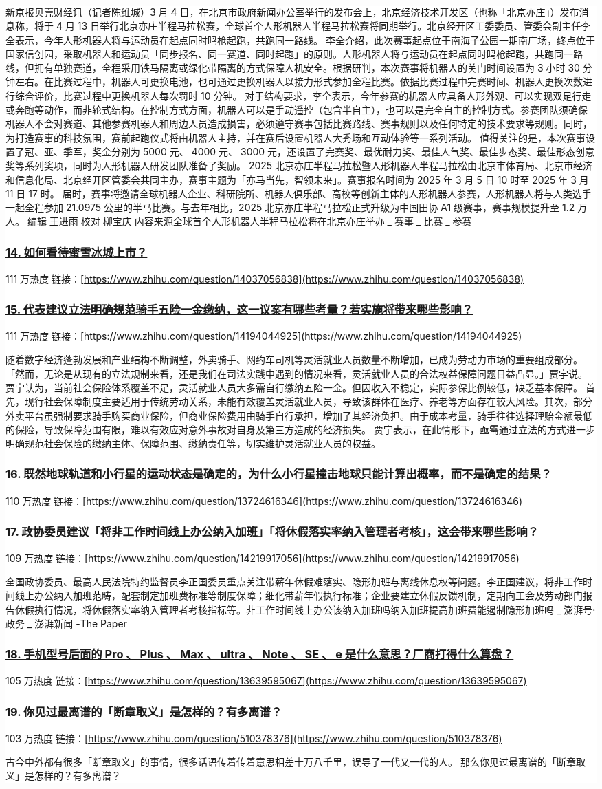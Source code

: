 新京报贝壳财经讯（记者陈维城）3 月 4 日，在北京市政府新闻办公室举行的发布会上，北京经济技术开发区（也称「北京亦庄」）发布消息称，将于 4 月 13 日举行北京亦庄半程马拉松赛，全球首个人形机器人半程马拉松赛将同期举行。北京经开区工委委员、管委会副主任李全表示，今年人形机器人将与运动员在起点同时鸣枪起跑，共跑同一路线。 李全介绍，此次赛事起点位于南海子公园一期南广场，终点位于国家信创园，采取机器人和运动员「同步报名、同一赛道、同时起跑」的原则。人形机器人将与运动员在起点同时鸣枪起跑，共跑同一路线，但拥有单独赛道，全程采用铁马隔离或绿化带隔离的方式保障人机安全。根据研判，本次赛事将机器人的关门时间设置为 3 小时 30 分钟左右。在比赛过程中，机器人可更换电池，也可通过更换机器人以接力形式参加全程比赛。依据比赛过程中完赛时间、机器人更换次数进行综合评价，比赛过程中更换机器人每次罚时 10 分钟。 对于结构要求，李全表示，今年参赛的机器人应具备人形外观、可以实现双足行走或奔跑等动作，而非轮式结构。在控制方式方面，机器人可以是手动遥控（包含半自主），也可以是完全自主的控制方式。参赛团队须确保机器人不会对赛道、其他参赛机器人和周边人员造成损害，必须遵守赛事包括比赛路线、赛事规则以及任何特定的技术要求等规则。同时，为打造赛事的科技氛围，赛前起跑仪式将由机器人主持，并在赛后设置机器人大秀场和互动体验等一系列活动。 值得关注的是，本次赛事设置了冠、亚、季军，奖金分别为 5000 元、 4000 元、 3000 元，还设置了完赛奖、最优耐力奖、最佳人气奖、最佳步态奖、最佳形态创意奖等系列奖项，同时为人形机器人研发团队准备了奖励。 2025 北京亦庄半程马拉松暨人形机器人半程马拉松由北京市体育局、北京市经济和信息化局、北京经开区管委会共同主办，赛事主题为「亦马当先，智领未来」。赛事报名时间为 2025 年 3 月 5 日 10 时至 2025 年 3 月 11 日 17 时。 届时，赛事将邀请全球机器人企业、科研院所、机器人俱乐部、高校等创新主体的人形机器人参赛，人形机器人将与人类选手一起全程参加 21.0975 公里的半马比赛。与去年相比，2025 北京亦庄半程马拉松正式升级为中国田协 A1 级赛事，赛事规模提升至 1.2 万人。 编辑 王进雨 校对 柳宝庆 内容来源全球首个人形机器人半程马拉松将在北京亦庄举办 _ 赛事 _ 比赛 _ 参赛

### [14. 如何看待蜜雪冰城上市？](https://www.zhihu.com/question/14037056838)
111 万热度 链接：[https://www.zhihu.com/question/14037056838](https://www.zhihu.com/question/14037056838)

 

### [15. 代表建议立法明确规范骑手五险一金缴纳，这一议案有哪些考量？若实施将带来哪些影响？](https://www.zhihu.com/question/14194044925)
111 万热度 链接：[https://www.zhihu.com/question/14194044925](https://www.zhihu.com/question/14194044925)

随着数字经济蓬勃发展和产业结构不断调整，外卖骑手、网约车司机等灵活就业人员数量不断增加，已成为劳动力市场的重要组成部分。「然而，无论是从现有的立法规制来看，还是我们在司法实践中遇到的情况来看，灵活就业人员的合法权益保障问题日益凸显。」贾宇说。 贾宇认为，当前社会保险体系覆盖不足，灵活就业人员大多需自行缴纳五险一金。但因收入不稳定，实际参保比例较低，缺乏基本保障。 首先，现行社会保障制度主要适用于传统劳动关系，未能有效覆盖灵活就业人员，导致该群体在医疗、养老等方面存在较大风险。其次，部分外卖平台虽强制要求骑手购买商业保险，但商业保险费用由骑手自行承担，增加了其经济负担。由于成本考量，骑手往往选择理赔金额最低的保险，导致保障范围有限，难以有效应对意外事故对自身及第三方造成的经济损失。 贾宇表示，在此情形下，亟需通过立法的方式进一步明确规范社会保险的缴纳主体、保障范围、缴纳责任等，切实维护灵活就业人员的权益。

### [16. 既然地球轨道和小行星的运动状态是确定的，为什么小行星撞击地球只能计算出概率，而不是确定的结果？](https://www.zhihu.com/question/13724616346)
110 万热度 链接：[https://www.zhihu.com/question/13724616346](https://www.zhihu.com/question/13724616346)



### [17. 政协委员建议「将非工作时间线上办公纳入加班」「将休假落实率纳入管理者考核」，这会带来哪些影响？](https://www.zhihu.com/question/14219917056)
109 万热度 链接：[https://www.zhihu.com/question/14219917056](https://www.zhihu.com/question/14219917056)

全国政协委员、最高人民法院特约监督员李正国委员重点关注带薪年休假难落实、隐形加班与离线休息权等问题。李正国建议，将非工作时间线上办公纳入加班范畴，配套制定加班费标准等制度保障；细化带薪年假执行标准；企业要建立休假反馈机制，定期向工会及劳动部门报告休假执行情况，将休假落实率纳入管理者考核指标等。非工作时间线上办公该纳入加班吗纳入加班提高加班费能遏制隐形加班吗 _ 澎湃号·政务 _ 澎湃新闻 -The Paper

### [18. 手机型号后面的 Pro 、 Plus 、 Max 、 ultra 、 Note 、 SE 、 e 是什么意思？厂商打得什么算盘？](https://www.zhihu.com/question/13639595067)
105 万热度 链接：[https://www.zhihu.com/question/13639595067](https://www.zhihu.com/question/13639595067)



### [19. 你见过最离谱的「断章取义」是怎样的？有多离谱？](https://www.zhihu.com/question/510378376)
103 万热度 链接：[https://www.zhihu.com/question/510378376](https://www.zhihu.com/question/510378376)

古今中外都有很多「断章取义」的事情，很多话语传着传着意思相差十万八千里，误导了一代又一代的人。 那么你见过最离谱的「断章取义」是怎样的？有多离谱？
